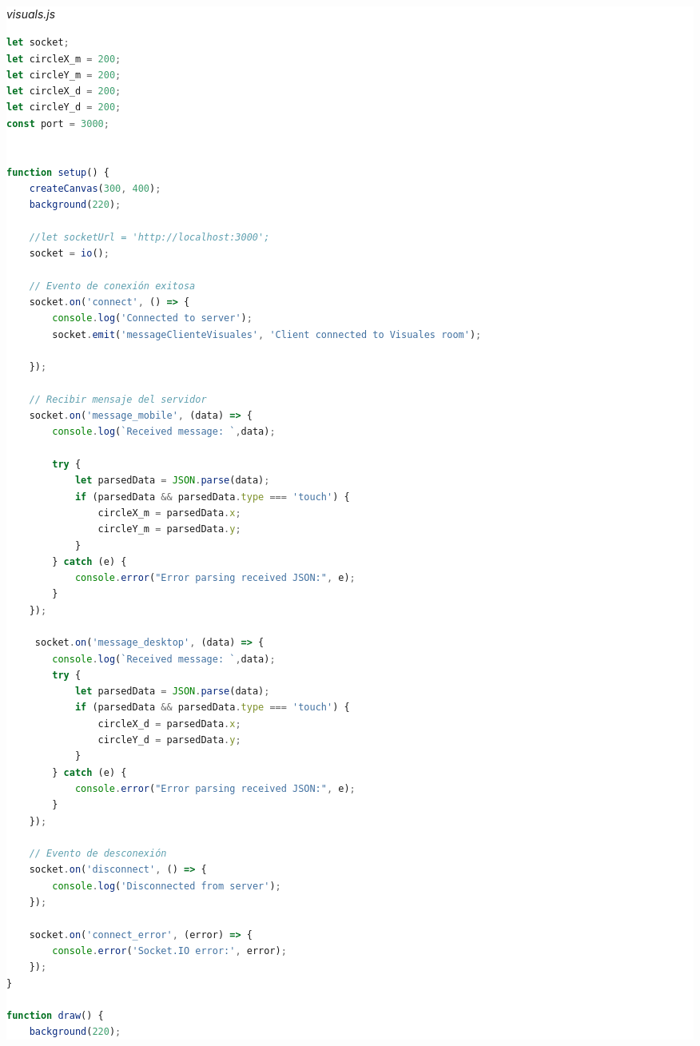 *visuals.js*
```js
let socket;
let circleX_m = 200;
let circleY_m = 200;
let circleX_d = 200;
let circleY_d = 200;
const port = 3000;


function setup() {
    createCanvas(300, 400);
    background(220);

    //let socketUrl = 'http://localhost:3000';
    socket = io(); 

    // Evento de conexión exitosa
    socket.on('connect', () => {
        console.log('Connected to server');
        socket.emit('messageClienteVisuales', 'Client connected to Visuales room');
        
    });

    // Recibir mensaje del servidor
    socket.on('message_mobile', (data) => {
        console.log(`Received message: `,data);

        try {
            let parsedData = JSON.parse(data);
            if (parsedData && parsedData.type === 'touch') {
                circleX_m = parsedData.x;
                circleY_m = parsedData.y;
            }
        } catch (e) {
            console.error("Error parsing received JSON:", e);
        }
    });    

     socket.on('message_desktop', (data) => {
        console.log(`Received message: `,data);
        try {
            let parsedData = JSON.parse(data);
            if (parsedData && parsedData.type === 'touch') {
                circleX_d = parsedData.x;
                circleY_d = parsedData.y;
            }
        } catch (e) {
            console.error("Error parsing received JSON:", e);
        }
    });    

    // Evento de desconexión
    socket.on('disconnect', () => {
        console.log('Disconnected from server');
    });

    socket.on('connect_error', (error) => {
        console.error('Socket.IO error:', error);
    });
}

function draw() {
    background(220);
```